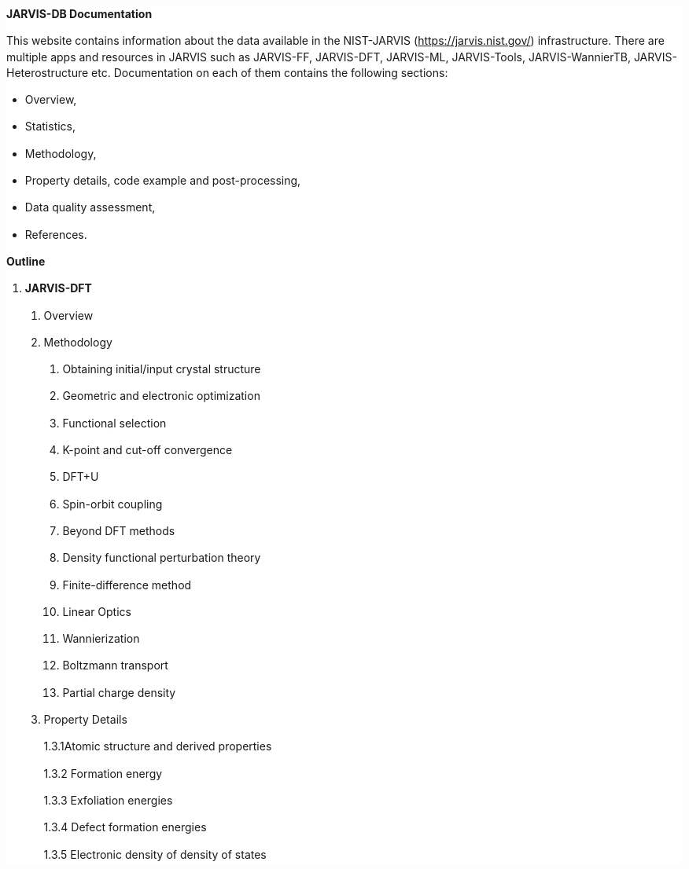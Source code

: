 **JARVIS-DB Documentation**

This website contains information about the data available in the
NIST-JARVIS (<https://jarvis.nist.gov/>) infrastructure. There are
multiple apps and resources in JARVIS such as JARVIS-FF, JARVIS-DFT,
JARVIS-ML, JARVIS-Tools, JARVIS-WannierTB, JARVIS-Heterostructure etc.
Documentation on each of them contains the following sections:

-   Overview,

-   Statistics,

-   Methodology,

-   Property details, code example and post-processing,

-   Data quality assessment,

-   References.

**Outline**

1.  **JARVIS-DFT**

    1.  Overview

    2.  Methodology

        1.  Obtaining initial/input crystal structure

        2.  Geometric and electronic optimization

        3.  Functional selection

        4.  K-point and cut-off convergence

        5.  DFT+U

        6.  Spin-orbit coupling

        7.  Beyond DFT methods

        8.  Density functional perturbation theory

        9.  Finite-difference method

        10. Linear Optics

        11. Wannierization

        12. Boltzmann transport

        13. Partial charge density

    3.  Property Details

        1.3.1Atomic structure and derived properties

        1.3.2 Formation energy

        1.3.3 Exfoliation energies

        1.3.4 Defect formation energies

        1.3.5 Electronic density of density of states
